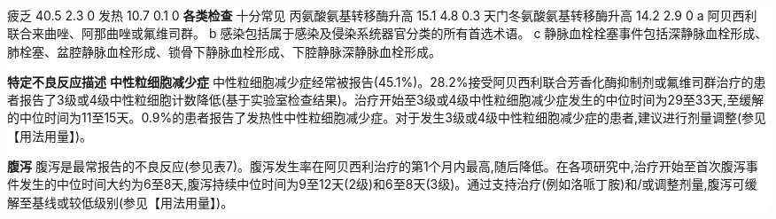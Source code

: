 </tr>
<tr>
<td>疲乏</td>
<td>40.5</td>
<td>2.3</td>
<td>0</td>
</tr>
<tr>
<td>发热</td>
<td>10.7</td>
<td>0.1</td>
<td>0</td>
</tr>
<tr>
<td><b>各类检查</b></td>
<td></td>
<td></td>
<td></td>
</tr>
<tr>
<td>十分常见</td>
<td></td>
<td></td>
<td></td>
</tr>
<tr>
<td>丙氨酸氨基转移酶升高</td>
<td>15.1</td>
<td>4.8</td>
<td>0.3</td>
</tr>
<tr>
<td>天门冬氨酸氨基转移酶升高</td>
<td>14.2</td>
<td>2.9</td>
<td>0</td>
</tr>
</tbody>
</table>
a 阿贝西利联合来曲唑、阿那曲唑或氟维司群。
b 感染包括属于感染及侵染系统器官分类的所有首选术语。
c 静脉血栓栓塞事件包括深静脉血栓形成、肺栓塞、盆腔静脉血栓形成、锁骨下静脉血栓形成、下腔静脉深静脉血栓形成。

**特定不良反应描述**
**中性粒细胞减少症**
中性粒细胞减少症经常被报告(45.1%)。28.2%接受阿贝西利联合芳香化酶抑制剂或氟维司群治疗的患者报告了3级或4级中性粒细胞计数降低(基于实验室检查结果)。治疗开始至3级或4级中性粒细胞减少症发生的中位时间为29至33天,至缓解的中位时间为11至15天。0.9%的患者报告了发热性中性粒细胞减少症。对于发生3级或4级中性粒细胞减少症的患者,建议进行剂量调整(参见【用法用量】)。

**腹泻**
腹泻是最常报告的不良反应(参见表7)。腹泻发生率在阿贝西利治疗的第1个月内最高,随后降低。在各项研究中,治疗开始至首次腹泻事件发生的中位时间大约为6至8天,腹泻持续中位时间为9至12天(2级)和6至8天(3级)。通过支持治疗(例如洛哌丁胺)和/或调整剂量,腹泻可缓解至基线或较低级别(参见【用法用量】)。
